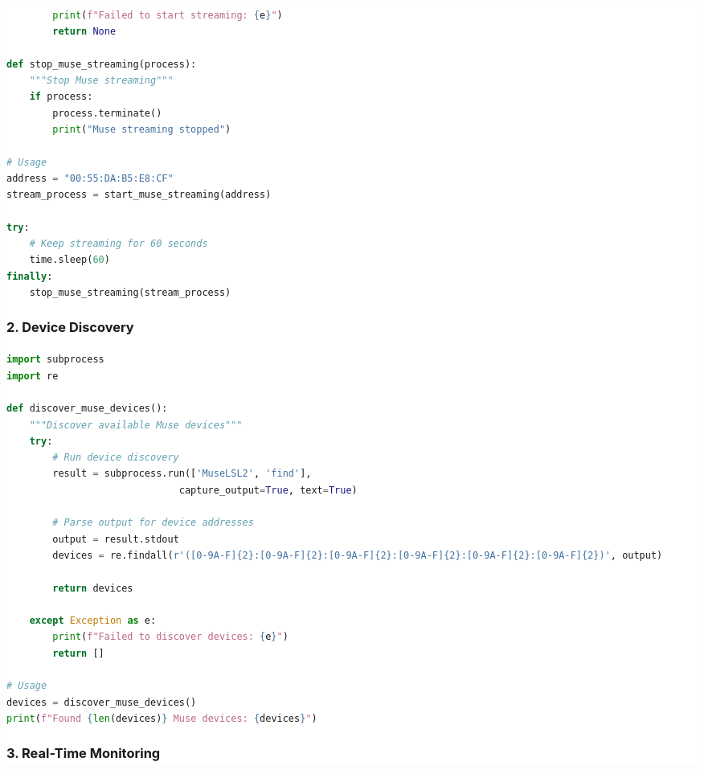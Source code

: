 ```python
        print(f"Failed to start streaming: {e}")
        return None

def stop_muse_streaming(process):
    """Stop Muse streaming"""
    if process:
        process.terminate()
        print("Muse streaming stopped")

# Usage
address = "00:55:DA:B5:E8:CF"
stream_process = start_muse_streaming(address)

try:
    # Keep streaming for 60 seconds
    time.sleep(60)
finally:
    stop_muse_streaming(stream_process)
```

### 2. Device Discovery

```python
import subprocess
import re

def discover_muse_devices():
    """Discover available Muse devices"""
    try:
        # Run device discovery
        result = subprocess.run(['MuseLSL2', 'find'], 
                              capture_output=True, text=True)
        
        # Parse output for device addresses
        output = result.stdout
        devices = re.findall(r'([0-9A-F]{2}:[0-9A-F]{2}:[0-9A-F]{2}:[0-9A-F]{2}:[0-9A-F]{2}:[0-9A-F]{2})', output)
        
        return devices
        
    except Exception as e:
        print(f"Failed to discover devices: {e}")
        return []

# Usage
devices = discover_muse_devices()
print(f"Found {len(devices)} Muse devices: {devices}")
```

### 3. Real-Time Monitoring
